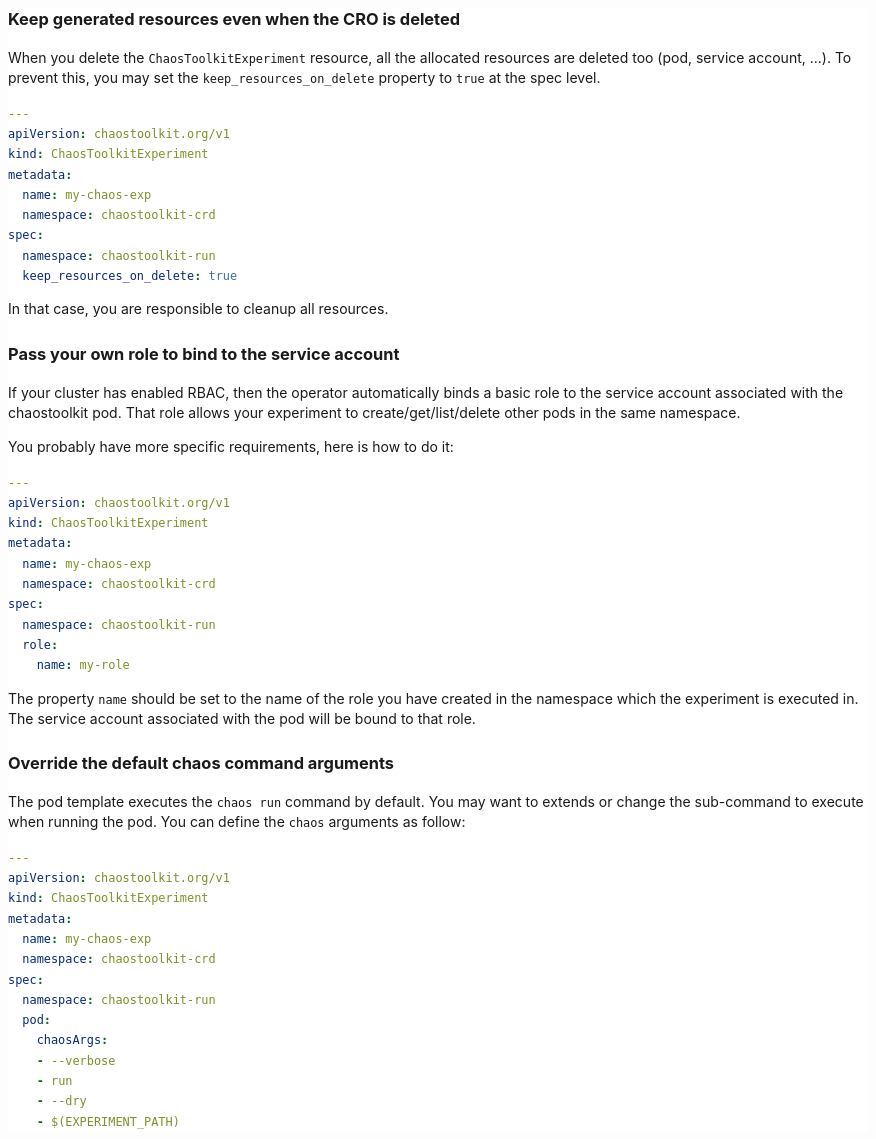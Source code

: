 ### Keep generated resources even when the CRO is deleted

When you delete the `ChaosToolkitExperiment` resource, all the allocated
resources are deleted too (pod, service account, ...). To prevent this, you may
set the `keep_resources_on_delete` property to `true` at the spec level. 

```yaml
---
apiVersion: chaostoolkit.org/v1
kind: ChaosToolkitExperiment
metadata:
  name: my-chaos-exp
  namespace: chaostoolkit-crd
spec:
  namespace: chaostoolkit-run
  keep_resources_on_delete: true
```

In that case, you are responsible to cleanup all resources.

### Pass your own role to bind to the service account

If your cluster has enabled RBAC, then the operator automatically binds a basic
role to the service account associated with the chaostoolkit pod. That role
allows your experiment to create/get/list/delete other pods in the same
namespace.

You probably have more specific requirements, here is how to do it:

```yaml
---
apiVersion: chaostoolkit.org/v1
kind: ChaosToolkitExperiment
metadata:
  name: my-chaos-exp
  namespace: chaostoolkit-crd
spec:
  namespace: chaostoolkit-run
  role:
    name: my-role
```

The property `name` should be set to the name of the role you have created in
the namespace which the experiment is executed in. The service account
associated with the pod will be bound to that role.

### Override the default chaos command arguments

The pod template executes the `chaos run` command by default. You may want to
extends or change the sub-command to execute when running the pod. You can
define the `chaos` arguments as follow:

```yaml
---
apiVersion: chaostoolkit.org/v1
kind: ChaosToolkitExperiment
metadata:
  name: my-chaos-exp
  namespace: chaostoolkit-crd
spec:
  namespace: chaostoolkit-run
  pod:
    chaosArgs:
    - --verbose
    - run
    - --dry
    - $(EXPERIMENT_PATH)
```